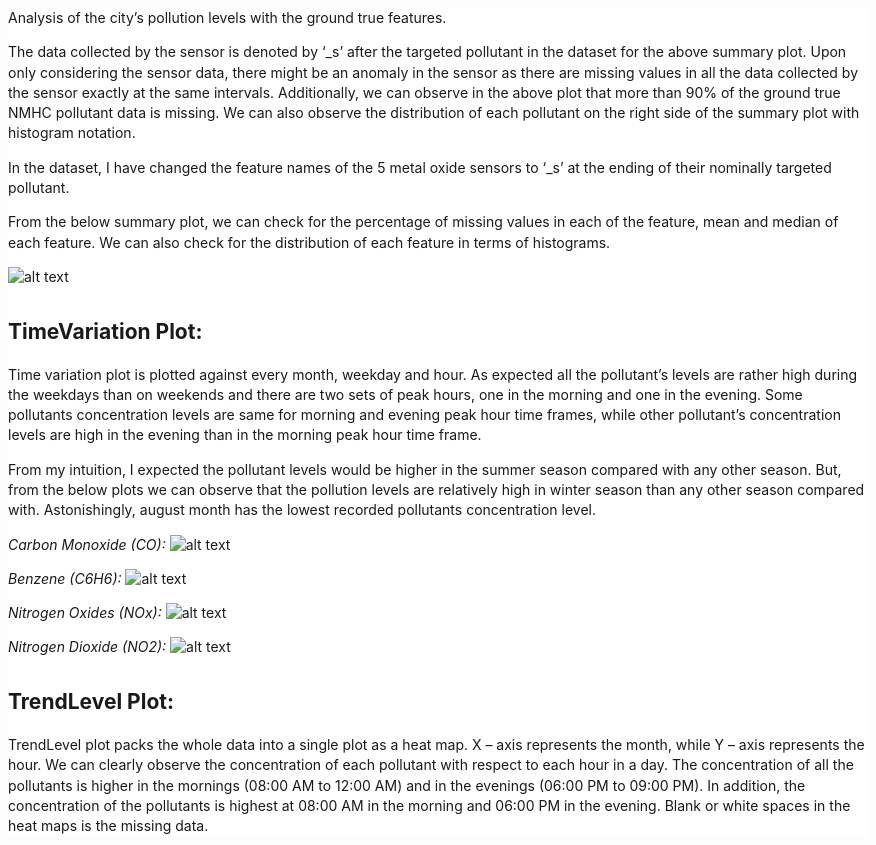 Analysis of the city’s pollution levels with the ground true features.

The data collected by the sensor is denoted by ‘_s’ after the targeted pollutant in the dataset for the above summary plot. Upon only considering the sensor data, there might be an anomaly in the sensor as there are missing values in all the data collected by the sensor exactly at the same intervals. Additionally, we can observe in the above plot that more than 90% of the ground true NMHC pollutant data is missing. We can also observe the distribution of each pollutant on the right side of the summary plot with histogram notation.

In the dataset, I have changed the feature names of the 5 metal oxide sensors to ‘_s’ at the ending of their nominally targeted pollutant. 

From the below summary plot, we can check for the percentage of missing values in each of the feature, mean and median of each feature. We can also check for the distribution of each feature in terms of histograms. 

![alt text](https://github.com/asharvi1/UCI-Air-Quality-Data/blob/master/plot%20images/Analysis%20Summary%20Plot.png)



## TimeVariation Plot:

Time variation plot is plotted against every month, weekday and hour. As expected all the pollutant’s levels are rather high during the weekdays than on weekends and there are two sets of peak hours, one in the morning and one in the evening. Some pollutants concentration levels are same for morning and evening peak hour time frames, while other pollutant’s concentration levels are high in the evening than in the morning peak hour time frame. 

From my intuition, I expected the pollutant levels would be higher in the summer season compared with any other season. But, from the below plots we can observe that the pollution levels are relatively high in winter season than any other season compared with. Astonishingly, august month has the lowest recorded pollutants concentration level. 

*Carbon Monoxide (CO):*
![alt text](https://github.com/asharvi1/UCI-Air-Quality-Data/blob/master/plot%20images/CO%20TimeVariation%20plot.png)

*Benzene (C6H6):*
![alt text](https://github.com/asharvi1/UCI-Air-Quality-Data/blob/master/plot%20images/C6H6%20TimeVariation%20Plot.png)

*Nitrogen Oxides (NOx):*
![alt text](https://github.com/asharvi1/UCI-Air-Quality-Data/blob/master/plot%20images/NOx%20TimeVariation%20plot.png)

*Nitrogen Dioxide (NO2):*
![alt text](https://github.com/asharvi1/UCI-Air-Quality-Data/blob/master/plot%20images/NO2%20TimeVariation%20plot.png)


## TrendLevel Plot:

TrendLevel plot packs the whole data into a single plot as a heat map. X – axis represents the month, while Y – axis represents the hour. We can clearly observe the concentration of each pollutant with respect to each hour in a day. The concentration of all the pollutants is higher in the mornings (08:00 AM to 12:00 AM) and in the evenings (06:00 PM to 09:00 PM). In addition, the concentration of the pollutants is highest at 08:00 AM in the morning and 06:00 PM in the evening. Blank or white spaces in the heat maps is the missing data. 

